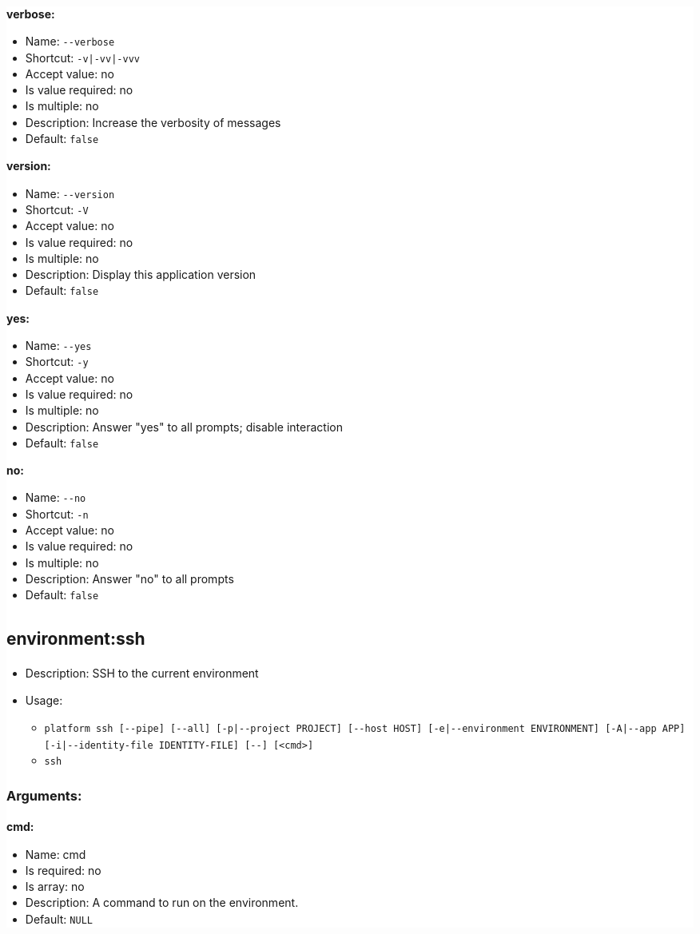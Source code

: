 **verbose:**

* Name: `--verbose`
* Shortcut: `-v|-vv|-vvv`
* Accept value: no
* Is value required: no
* Is multiple: no
* Description: Increase the verbosity of messages
* Default: `false`

**version:**

* Name: `--version`
* Shortcut: `-V`
* Accept value: no
* Is value required: no
* Is multiple: no
* Description: Display this application version
* Default: `false`

**yes:**

* Name: `--yes`
* Shortcut: `-y`
* Accept value: no
* Is value required: no
* Is multiple: no
* Description: Answer "yes" to all prompts; disable interaction
* Default: `false`

**no:**

* Name: `--no`
* Shortcut: `-n`
* Accept value: no
* Is value required: no
* Is multiple: no
* Description: Answer "no" to all prompts
* Default: `false`

environment:ssh
---------------

* Description: SSH to the current environment
* Usage:

  * `platform ssh [--pipe] [--all] [-p|--project PROJECT] [--host HOST] [-e|--environment ENVIRONMENT] [-A|--app APP] [-i|--identity-file IDENTITY-FILE] [--] [<cmd>]`
  * `ssh`


### Arguments:

**cmd:**

* Name: cmd
* Is required: no
* Is array: no
* Description: A command to run on the environment.
* Default: `NULL`
